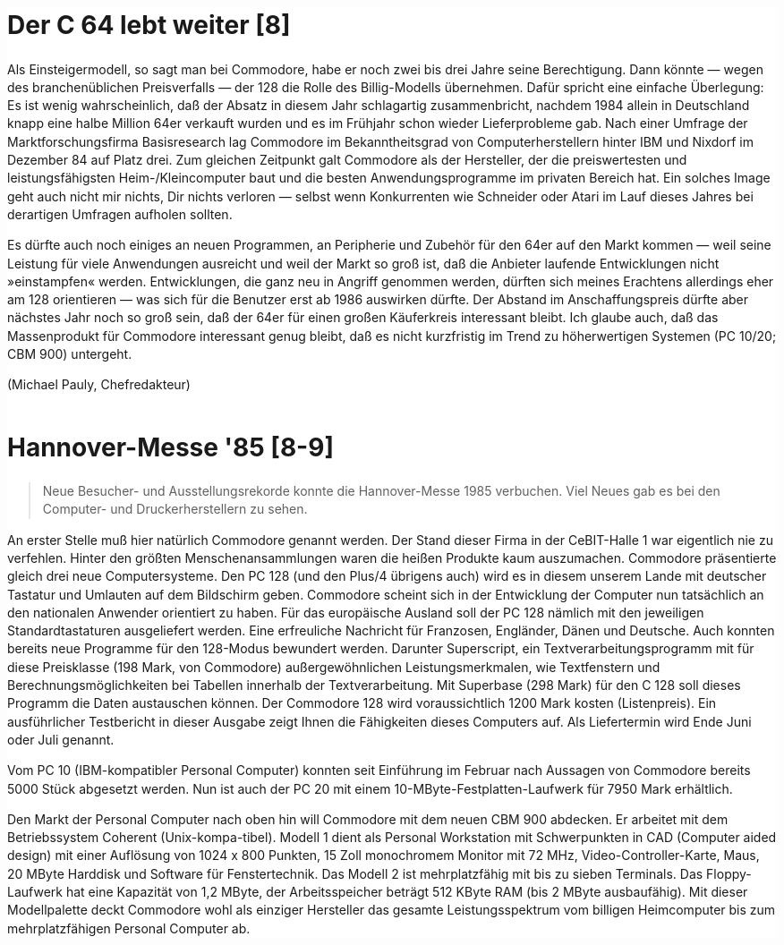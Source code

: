 
# Der C 64 lebt weiter [8]

Als Einsteigermodell, so sagt man bei Commodore, habe er noch zwei bis drei Jahre seine Berechtigung. Dann könnte — wegen des branchenüblichen Preisverfalls — der 128 die Rolle des Billig-Modells übernehmen. Dafür spricht eine einfache Überlegung: Es ist wenig wahrscheinlich, daß der Absatz in diesem Jahr schlagartig zusammenbricht, nachdem 1984 allein in Deutschland knapp eine halbe Million 64er verkauft wurden und es im Frühjahr schon wieder Lieferprobleme gab. Nach einer Umfrage der Marktforschungsfirma Basisresearch lag Commodore im Bekanntheitsgrad von Computerherstellern hinter IBM und Nixdorf im Dezember 84 auf Platz drei. Zum gleichen Zeitpunkt galt Commodore als der Hersteller, der die preiswertesten und leistungsfähigsten Heim-/Kleincomputer baut und die besten Anwendungsprogramme im privaten Bereich hat. Ein solches Image geht auch nicht mir nichts, Dir nichts verloren — selbst wenn Konkurrenten wie Schneider oder Atari im Lauf dieses Jahres bei derartigen Umfragen aufholen sollten.

Es dürfte auch noch einiges an neuen Programmen, an Peripherie und Zubehör für den 64er auf den Markt kommen — weil seine Leistung für viele Anwendungen ausreicht und weil der Markt so groß ist, daß die Anbieter laufende Entwicklungen nicht »einstampfen« werden. Entwicklungen, die ganz neu in Angriff genommen werden, dürften sich meines Erachtens allerdings eher am 128 orientieren — was sich für die Benutzer erst ab 1986 auswirken dürfte. Der Abstand im Anschaffungspreis dürfte aber nächstes Jahr noch so groß sein, daß der 64er für einen großen Käuferkreis interessant bleibt. Ich glaube auch, daß das Massenprodukt für Commodore interessant genug bleibt, daß es nicht kurzfristig im Trend zu höherwertigen Systemen (PC 10/20; CBM 900) untergeht.

(Michael Pauly, Chefredakteur)

# Hannover-Messe '85 [8-9]

> Neue Besucher- und Ausstellungsrekorde konnte die Hannover-Messe 1985 verbuchen. Viel Neues gab es bei den Computer- und Druckerherstellern zu sehen.

An erster Stelle muß hier natürlich Commodore genannt werden. Der Stand dieser Firma in der CeBIT-Halle 1 war eigentlich nie zu verfehlen. Hinter den größten Menschenansammlungen waren die heißen Produkte kaum auszumachen. Commodore präsentierte gleich drei neue Computersysteme. Den PC 128 (und den Plus/4 übrigens auch) wird es in diesem unserem Lande mit deutscher Tastatur und Umlauten auf dem Bildschirm geben. Commodore scheint sich in der Entwicklung der Computer nun tatsächlich an den nationalen Anwender orientiert zu haben. Für das europäische Ausland soll der PC 128 nämlich mit den jeweiligen Standardtastaturen ausgeliefert werden. Eine erfreuliche Nachricht für Franzosen, Engländer, Dänen und Deutsche. Auch konnten bereits neue Programme für den 128-Modus bewundert werden. Darunter Superscript, ein Textverarbeitungsprogramm mit für diese Preisklasse (198 Mark, von Commodore) außergewöhnlichen Leistungsmerkmalen, wie Textfenstern und Berechnungsmöglichkeiten bei Tabellen innerhalb der Textverarbeitung. Mit Superbase (298 Mark) für den C 128 soll dieses Programm die Daten austauschen können. Der Commodore 128 wird voraussichtlich 1200 Mark kosten (Listenpreis). Ein ausführlicher Testbericht in dieser Ausgabe zeigt Ihnen die Fähigkeiten dieses Computers auf. Als Liefertermin wird Ende Juni oder Juli genannt.

Vom PC 10 (IBM-kompatibler Personal Computer) konnten seit Einführung im Februar nach Aussagen von Commodore bereits 5000 Stück abgesetzt werden. Nun ist auch der PC 20 mit einem 10-MByte-Festplatten-Laufwerk für 7950 Mark erhältlich.

Den Markt der Personal Computer nach oben hin will Commodore mit dem neuen CBM 900 abdecken. Er arbeitet mit dem Betriebssystem Coherent (Unix-kompa-tibel). Modell 1 dient als Personal Workstation mit Schwerpunkten in CAD (Computer aided design) mit einer Auflösung von 1024 x 800 Punkten, 15 Zoll monochromem Monitor mit 72 MHz, Video-Controller-Karte, Maus, 20 MByte Harddisk und Software für Fenstertechnik. Das Modell 2 ist mehrplatzfähig mit bis zu sieben Terminals. Das Floppy-Laufwerk hat eine Kapazität von 1,2 MByte, der Arbeitsspeicher beträgt 512 KByte RAM (bis 2 MByte ausbaufähig). Mit dieser Modellpalette deckt Commodore wohl als einziger Hersteller das gesamte Leistungsspektrum vom billigen Heimcomputer bis zum mehrplatzfähigen Personal Computer ab.
